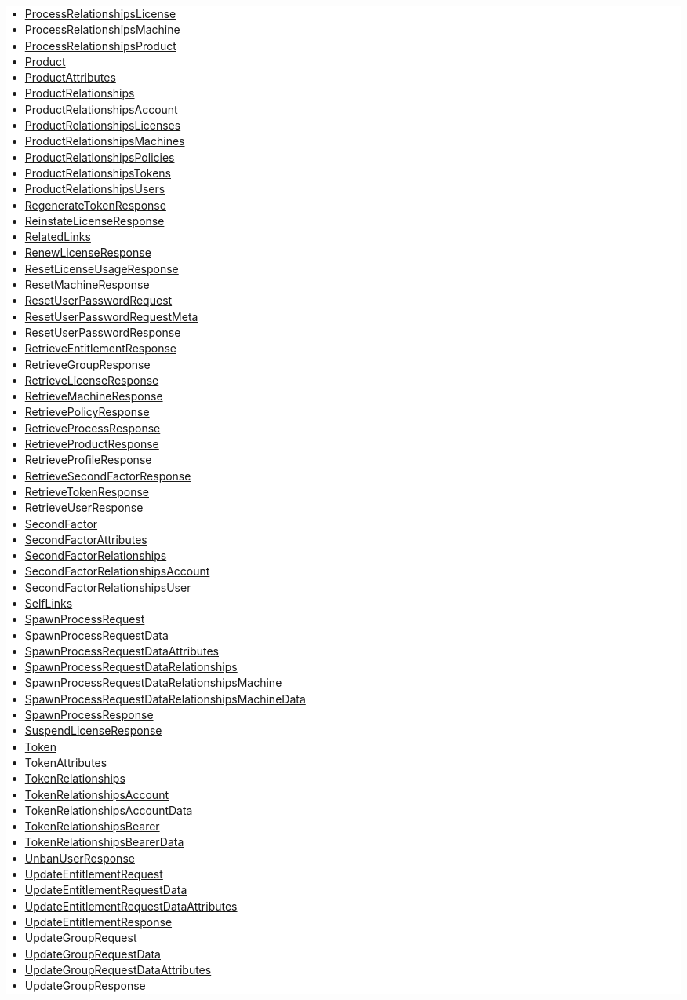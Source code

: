  - [ProcessRelationshipsLicense](doc//ProcessRelationshipsLicense.md)
 - [ProcessRelationshipsMachine](doc//ProcessRelationshipsMachine.md)
 - [ProcessRelationshipsProduct](doc//ProcessRelationshipsProduct.md)
 - [Product](doc//Product.md)
 - [ProductAttributes](doc//ProductAttributes.md)
 - [ProductRelationships](doc//ProductRelationships.md)
 - [ProductRelationshipsAccount](doc//ProductRelationshipsAccount.md)
 - [ProductRelationshipsLicenses](doc//ProductRelationshipsLicenses.md)
 - [ProductRelationshipsMachines](doc//ProductRelationshipsMachines.md)
 - [ProductRelationshipsPolicies](doc//ProductRelationshipsPolicies.md)
 - [ProductRelationshipsTokens](doc//ProductRelationshipsTokens.md)
 - [ProductRelationshipsUsers](doc//ProductRelationshipsUsers.md)
 - [RegenerateTokenResponse](doc//RegenerateTokenResponse.md)
 - [ReinstateLicenseResponse](doc//ReinstateLicenseResponse.md)
 - [RelatedLinks](doc//RelatedLinks.md)
 - [RenewLicenseResponse](doc//RenewLicenseResponse.md)
 - [ResetLicenseUsageResponse](doc//ResetLicenseUsageResponse.md)
 - [ResetMachineResponse](doc//ResetMachineResponse.md)
 - [ResetUserPasswordRequest](doc//ResetUserPasswordRequest.md)
 - [ResetUserPasswordRequestMeta](doc//ResetUserPasswordRequestMeta.md)
 - [ResetUserPasswordResponse](doc//ResetUserPasswordResponse.md)
 - [RetrieveEntitlementResponse](doc//RetrieveEntitlementResponse.md)
 - [RetrieveGroupResponse](doc//RetrieveGroupResponse.md)
 - [RetrieveLicenseResponse](doc//RetrieveLicenseResponse.md)
 - [RetrieveMachineResponse](doc//RetrieveMachineResponse.md)
 - [RetrievePolicyResponse](doc//RetrievePolicyResponse.md)
 - [RetrieveProcessResponse](doc//RetrieveProcessResponse.md)
 - [RetrieveProductResponse](doc//RetrieveProductResponse.md)
 - [RetrieveProfileResponse](doc//RetrieveProfileResponse.md)
 - [RetrieveSecondFactorResponse](doc//RetrieveSecondFactorResponse.md)
 - [RetrieveTokenResponse](doc//RetrieveTokenResponse.md)
 - [RetrieveUserResponse](doc//RetrieveUserResponse.md)
 - [SecondFactor](doc//SecondFactor.md)
 - [SecondFactorAttributes](doc//SecondFactorAttributes.md)
 - [SecondFactorRelationships](doc//SecondFactorRelationships.md)
 - [SecondFactorRelationshipsAccount](doc//SecondFactorRelationshipsAccount.md)
 - [SecondFactorRelationshipsUser](doc//SecondFactorRelationshipsUser.md)
 - [SelfLinks](doc//SelfLinks.md)
 - [SpawnProcessRequest](doc//SpawnProcessRequest.md)
 - [SpawnProcessRequestData](doc//SpawnProcessRequestData.md)
 - [SpawnProcessRequestDataAttributes](doc//SpawnProcessRequestDataAttributes.md)
 - [SpawnProcessRequestDataRelationships](doc//SpawnProcessRequestDataRelationships.md)
 - [SpawnProcessRequestDataRelationshipsMachine](doc//SpawnProcessRequestDataRelationshipsMachine.md)
 - [SpawnProcessRequestDataRelationshipsMachineData](doc//SpawnProcessRequestDataRelationshipsMachineData.md)
 - [SpawnProcessResponse](doc//SpawnProcessResponse.md)
 - [SuspendLicenseResponse](doc//SuspendLicenseResponse.md)
 - [Token](doc//Token.md)
 - [TokenAttributes](doc//TokenAttributes.md)
 - [TokenRelationships](doc//TokenRelationships.md)
 - [TokenRelationshipsAccount](doc//TokenRelationshipsAccount.md)
 - [TokenRelationshipsAccountData](doc//TokenRelationshipsAccountData.md)
 - [TokenRelationshipsBearer](doc//TokenRelationshipsBearer.md)
 - [TokenRelationshipsBearerData](doc//TokenRelationshipsBearerData.md)
 - [UnbanUserResponse](doc//UnbanUserResponse.md)
 - [UpdateEntitlementRequest](doc//UpdateEntitlementRequest.md)
 - [UpdateEntitlementRequestData](doc//UpdateEntitlementRequestData.md)
 - [UpdateEntitlementRequestDataAttributes](doc//UpdateEntitlementRequestDataAttributes.md)
 - [UpdateEntitlementResponse](doc//UpdateEntitlementResponse.md)
 - [UpdateGroupRequest](doc//UpdateGroupRequest.md)
 - [UpdateGroupRequestData](doc//UpdateGroupRequestData.md)
 - [UpdateGroupRequestDataAttributes](doc//UpdateGroupRequestDataAttributes.md)
 - [UpdateGroupResponse](doc//UpdateGroupResponse.md)